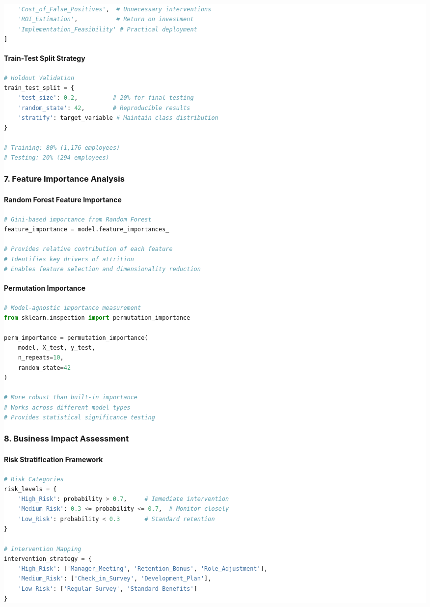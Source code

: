 ```python
    'Cost_of_False_Positives',  # Unnecessary interventions
    'ROI_Estimation',           # Return on investment
    'Implementation_Feasibility' # Practical deployment
]
```

#### Train-Test Split Strategy
```python
# Holdout Validation
train_test_split = {
    'test_size': 0.2,          # 20% for final testing
    'random_state': 42,        # Reproducible results
    'stratify': target_variable # Maintain class distribution
}

# Training: 80% (1,176 employees)
# Testing: 20% (294 employees)
```

### 7. Feature Importance Analysis

#### Random Forest Feature Importance
```python
# Gini-based importance from Random Forest
feature_importance = model.feature_importances_

# Provides relative contribution of each feature
# Identifies key drivers of attrition
# Enables feature selection and dimensionality reduction
```

#### Permutation Importance
```python
# Model-agnostic importance measurement
from sklearn.inspection import permutation_importance

perm_importance = permutation_importance(
    model, X_test, y_test,
    n_repeats=10,
    random_state=42
)

# More robust than built-in importance
# Works across different model types
# Provides statistical significance testing
```

### 8. Business Impact Assessment

#### Risk Stratification Framework
```python
# Risk Categories
risk_levels = {
    'High_Risk': probability > 0.7,     # Immediate intervention
    'Medium_Risk': 0.3 <= probability <= 0.7,  # Monitor closely
    'Low_Risk': probability < 0.3       # Standard retention
}

# Intervention Mapping
intervention_strategy = {
    'High_Risk': ['Manager_Meeting', 'Retention_Bonus', 'Role_Adjustment'],
    'Medium_Risk': ['Check_in_Survey', 'Development_Plan'],
    'Low_Risk': ['Regular_Survey', 'Standard_Benefits']
}
```